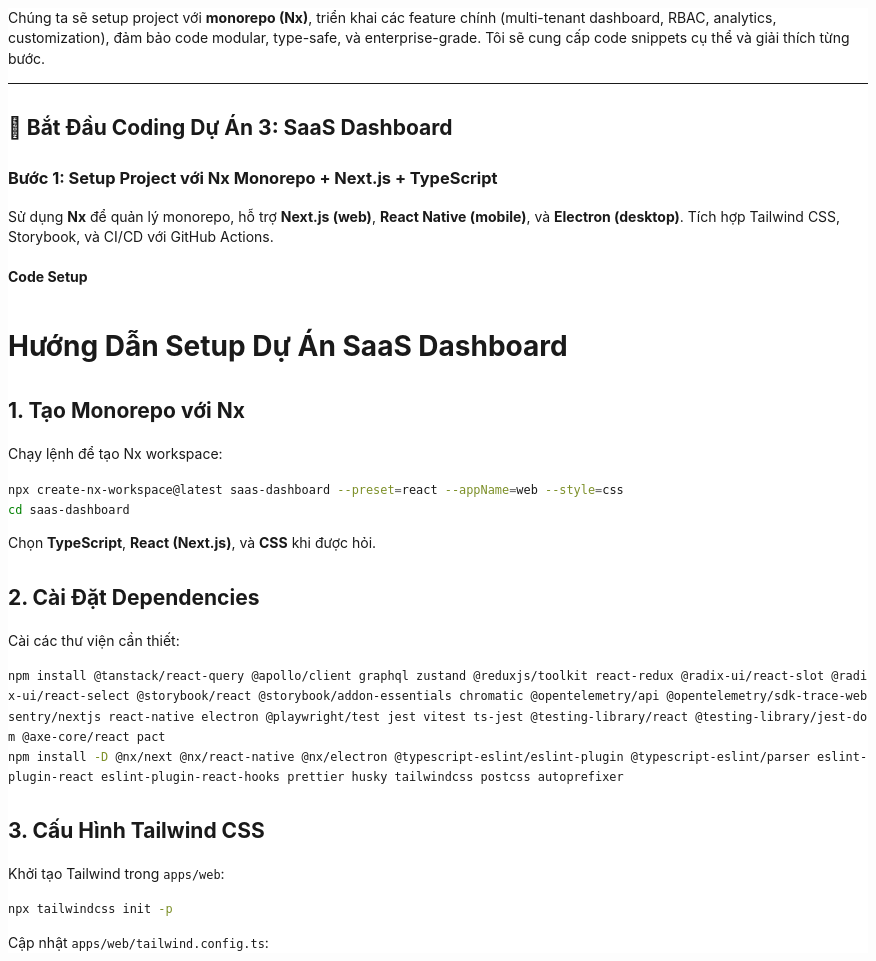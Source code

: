 Chúng ta sẽ setup project với **monorepo (Nx)**, triển khai các feature chính (multi-tenant dashboard, RBAC, analytics, customization), đảm bảo code modular, type-safe, và enterprise-grade. Tôi sẽ cung cấp code snippets cụ thể và giải thích từng bước.

---

## 🚀 Bắt Đầu Coding Dự Án 3: SaaS Dashboard

### Bước 1: Setup Project với Nx Monorepo + Next.js + TypeScript

Sử dụng **Nx** để quản lý monorepo, hỗ trợ **Next.js (web)**, **React Native (mobile)**, và **Electron (desktop)**. Tích hợp Tailwind CSS, Storybook, và CI/CD với GitHub Actions.

#### Code Setup

<xaiArtifact artifact_id="1cb2e8b1-245c-46c9-91f2-fe0524bf08e7" artifact_version_id="eb2d3798-fcc9-4ad9-b064-e639e8caceb4" title="setup-instructions.md" contentType="text/markdown">

# Hướng Dẫn Setup Dự Án SaaS Dashboard

## 1. Tạo Monorepo với Nx
Chạy lệnh để tạo Nx workspace:

```bash
npx create-nx-workspace@latest saas-dashboard --preset=react --appName=web --style=css
cd saas-dashboard
```

Chọn **TypeScript**, **React (Next.js)**, và **CSS** khi được hỏi.

## 2. Cài Đặt Dependencies
Cài các thư viện cần thiết:

```bash
npm install @tanstack/react-query @apollo/client graphql zustand @reduxjs/toolkit react-redux @radix-ui/react-slot @radix-ui/react-select @storybook/react @storybook/addon-essentials chromatic @opentelemetry/api @opentelemetry/sdk-trace-web sentry/nextjs react-native electron @playwright/test jest vitest ts-jest @testing-library/react @testing-library/jest-dom @axe-core/react pact
npm install -D @nx/next @nx/react-native @nx/electron @typescript-eslint/eslint-plugin @typescript-eslint/parser eslint-plugin-react eslint-plugin-react-hooks prettier husky tailwindcss postcss autoprefixer
```

## 3. Cấu Hình Tailwind CSS
Khởi tạo Tailwind trong `apps/web`:

```bash
npx tailwindcss init -p
```

Cập nhật `apps/web/tailwind.config.ts`:
